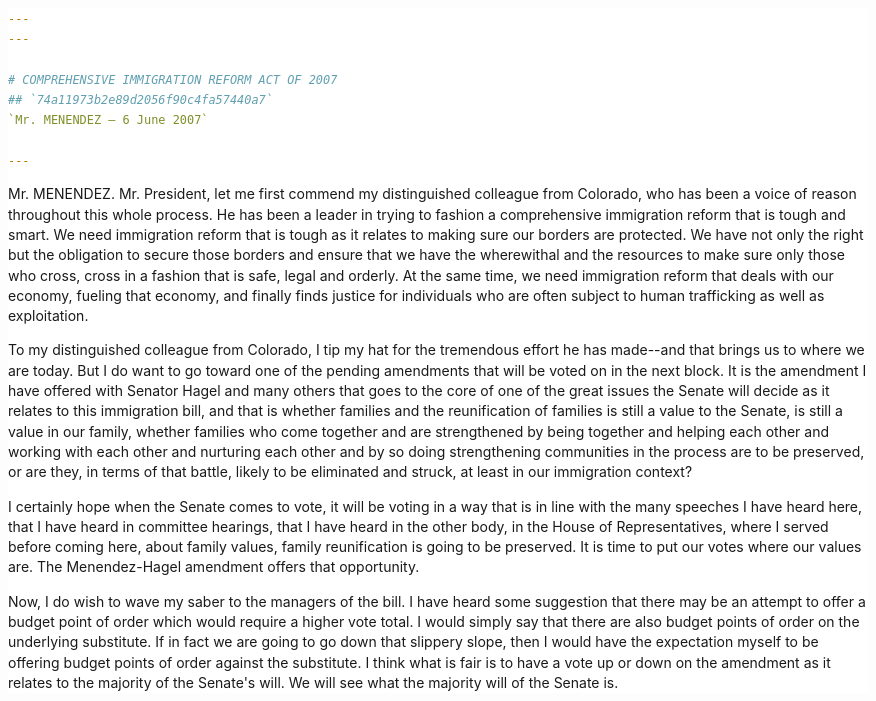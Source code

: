 ```yaml
---
---

# COMPREHENSIVE IMMIGRATION REFORM ACT OF 2007
## `74a11973b2e89d2056f90c4fa57440a7`
`Mr. MENENDEZ — 6 June 2007`

---
```



Mr. MENENDEZ. Mr. President, let me first commend my distinguished 
colleague from Colorado, who has been a voice of reason throughout this 
whole process. He has been a leader in trying to fashion a 
comprehensive immigration reform that is tough and smart. We need 
immigration reform that is tough as it relates to making sure our 
borders are protected. We have not only the right but the obligation to 
secure those borders and ensure that we have the wherewithal and the 
resources to make sure only those who cross, cross in a fashion that is 
safe, legal and orderly. At the same time, we need immigration reform 
that deals with our economy, fueling that economy, and finally finds 
justice for individuals who are often subject to human trafficking as 
well as exploitation.

To my distinguished colleague from Colorado, I tip my hat for the 
tremendous effort he has made--and that brings us to where we are 
today. But I do want to go toward one of the pending amendments that 
will be voted on in the next block. It is the amendment I have offered 
with Senator Hagel and many others that goes to the core of one of the 
great issues the Senate will decide as it relates to this immigration 
bill, and that is whether families and the reunification of families is 
still a value to the Senate, is still a value in our family, whether 
families who come together and are strengthened by being together and 
helping each other and working with each other and nurturing each other 
and by so doing strengthening communities in the process are to be 
preserved, or are they, in terms of that battle, likely to be 
eliminated and struck, at least in our immigration context?


I certainly hope when the Senate comes to vote, it will be voting in 
a way that is in line with the many speeches I have heard here, that I 
have heard in committee hearings, that I have heard in the other body, 
in the House of Representatives, where I served before coming here, 
about family values, family reunification is going to be preserved. It 
is time to put our votes where our values are. The Menendez-Hagel 
amendment offers that opportunity.

Now, I do wish to wave my saber to the managers of the bill. I have 
heard some suggestion that there may be an attempt to offer a budget 
point of order which would require a higher vote total. I would simply 
say that there are also budget points of order on the underlying 
substitute. If in fact we are going to go down that slippery slope, 
then I would have the expectation myself to be offering budget points 
of order against the substitute. I think what is fair is to have a vote 
up or down on the amendment as it relates to the majority of the 
Senate's will. We will see what the majority will of the Senate is.
